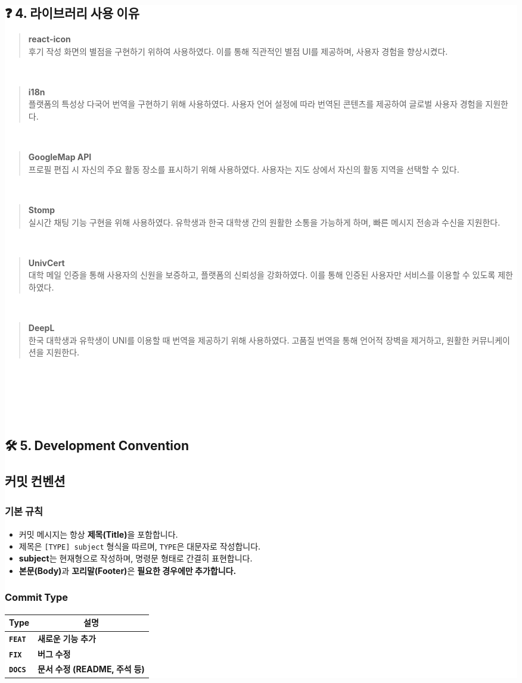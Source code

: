 ## <span id="4">❓ 4. 라이브러리 사용 이유</span>

> **react-icon**  
후기 작성 화면의 별점을 구현하기 위하여 사용하였다. 이를 통해 직관적인 별점 UI를 제공하며, 사용자 경험을 향상시켰다.

<br>

> **i18n**  
플랫폼의 특성상 다국어 번역을 구현하기 위해 사용하였다. 사용자 언어 설정에 따라 번역된 콘텐츠를 제공하여 글로벌 사용자 경험을 지원한다.

<br>

> **GoogleMap API**  
프로필 편집 시 자신의 주요 활동 장소를 표시하기 위해 사용하였다. 사용자는 지도 상에서 자신의 활동 지역을 선택할 수 있다.

<br>

> **Stomp**  
실시간 채팅 기능 구현을 위해 사용하였다. 유학생과 한국 대학생 간의 원활한 소통을 가능하게 하며, 빠른 메시지 전송과 수신을 지원한다.

<br>

> **UnivCert**  
대학 메일 인증을 통해 사용자의 신원을 보증하고, 플랫폼의 신뢰성을 강화하였다. 이를 통해 인증된 사용자만 서비스를 이용할 수 있도록 제한하였다.

<br>

> **DeepL**  
한국 대학생과 유학생이 UNI를 이용할 때 번역을 제공하기 위해 사용하였다. 고품질 번역을 통해 언어적 장벽을 제거하고, 원활한 커뮤니케이션을 지원한다.

<br>


<p class='top-button'><a href="#top" style='color: white; '>▲</a></p>

<br>

## <span id="5">🛠️ 5.  Development Convention</span>



<h2> 커밋 컨벤션</h2>
  <h3>기본 규칙</h3>
  <ul>
    <li>커밋 메시지는 항상 <strong>제목(Title)</strong>을 포함합니다.</li>
    <li>제목은 <code>[TYPE] subject</code> 형식을 따르며, <code>TYPE</code>은 대문자로 작성합니다.</li>
    <li><strong>subject</strong>는 현재형으로 작성하며, 명령문 형태로 간결히 표현합니다.</li>
    <li><strong>본문(Body)</strong>과 <strong>꼬리말(Footer)</strong>은 <strong>필요한 경우에만 추가합니다.</li>
  </ul>

  <h3>Commit Type</h3>
  <table>
    <thead>
      <tr>
        <th>Type</th>
        <th>설명</th>
      </tr>
    </thead>
    <tbody>
      <tr>
        <td><code>FEAT</code></td>
        <td>새로운 기능 추가</td>
      </tr>
      <tr>
        <td><code>FIX</code></td>
        <td>버그 수정</td>
      </tr>
      <tr>
        <td><code>DOCS</code></td>
        <td>문서 수정 (README, 주석 등)</td>